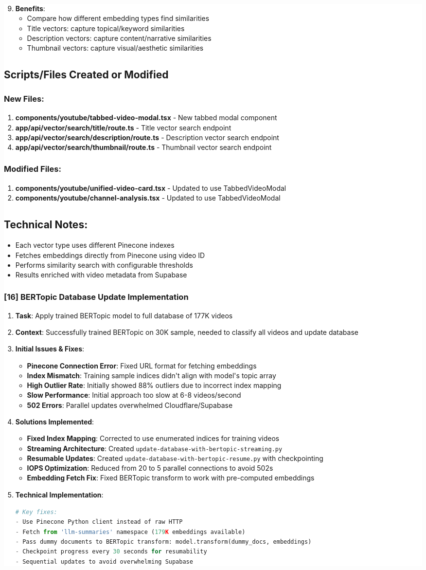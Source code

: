 9. **Benefits**:
   - Compare how different embedding types find similarities
   - Title vectors: capture topical/keyword similarities
   - Description vectors: capture content/narrative similarities
   - Thumbnail vectors: capture visual/aesthetic similarities

## Scripts/Files Created or Modified

### New Files:
1. **components/youtube/tabbed-video-modal.tsx** - New tabbed modal component
2. **app/api/vector/search/title/route.ts** - Title vector search endpoint
3. **app/api/vector/search/description/route.ts** - Description vector search endpoint
4. **app/api/vector/search/thumbnail/route.ts** - Thumbnail vector search endpoint

### Modified Files:
1. **components/youtube/unified-video-card.tsx** - Updated to use TabbedVideoModal
2. **components/youtube/channel-analysis.tsx** - Updated to use TabbedVideoModal

## Technical Notes:
- Each vector type uses different Pinecone indexes
- Fetches embeddings directly from Pinecone using video ID
- Performs similarity search with configurable thresholds
- Results enriched with video metadata from Supabase

### [16] BERTopic Database Update Implementation

1. **Task**: Apply trained BERTopic model to full database of 177K videos

2. **Context**: Successfully trained BERTopic on 30K sample, needed to classify all videos and update database

3. **Initial Issues & Fixes**:
   - **Pinecone Connection Error**: Fixed URL format for fetching embeddings
   - **Index Mismatch**: Training sample indices didn't align with model's topic array
   - **High Outlier Rate**: Initially showed 88% outliers due to incorrect index mapping
   - **Slow Performance**: Initial approach too slow at 6-8 videos/second
   - **502 Errors**: Parallel updates overwhelmed Cloudflare/Supabase

4. **Solutions Implemented**:
   - **Fixed Index Mapping**: Corrected to use enumerated indices for training videos
   - **Streaming Architecture**: Created `update-database-with-bertopic-streaming.py`
   - **Resumable Updates**: Created `update-database-with-bertopic-resume.py` with checkpointing
   - **IOPS Optimization**: Reduced from 20 to 5 parallel connections to avoid 502s
   - **Embedding Fetch Fix**: Fixed BERTopic transform to work with pre-computed embeddings

5. **Technical Implementation**:
   ```python
   # Key fixes:
   - Use Pinecone Python client instead of raw HTTP
   - Fetch from 'llm-summaries' namespace (179K embeddings available)
   - Pass dummy documents to BERTopic transform: model.transform(dummy_docs, embeddings)
   - Checkpoint progress every 30 seconds for resumability
   - Sequential updates to avoid overwhelming Supabase
   ```
